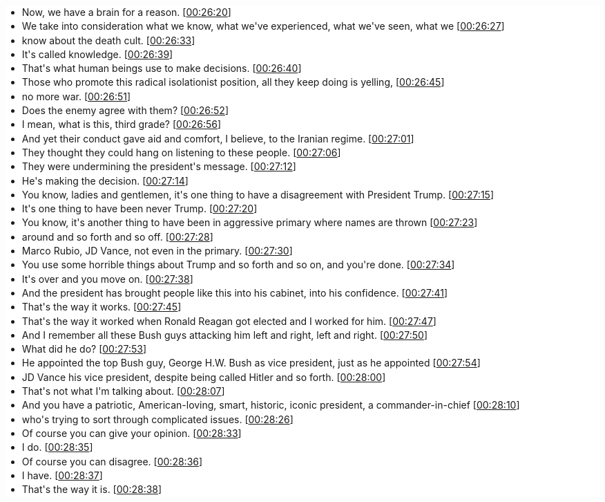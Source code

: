 *  Now, we have a brain for a reason. [[00:26:20](https://www.youtube.com/watch?v=UoZDjkZIOdw&t=1580.46s)]
*  We take into consideration what we know, what we've experienced, what we've seen, what we [[00:26:27](https://www.youtube.com/watch?v=UoZDjkZIOdw&t=1587.3s)]
*  know about the death cult. [[00:26:33](https://www.youtube.com/watch?v=UoZDjkZIOdw&t=1593.54s)]
*  It's called knowledge. [[00:26:39](https://www.youtube.com/watch?v=UoZDjkZIOdw&t=1599.0600000000002s)]
*  That's what human beings use to make decisions. [[00:26:40](https://www.youtube.com/watch?v=UoZDjkZIOdw&t=1600.0600000000002s)]
*  Those who promote this radical isolationist position, all they keep doing is yelling, [[00:26:45](https://www.youtube.com/watch?v=UoZDjkZIOdw&t=1605.66s)]
*  no more war. [[00:26:51](https://www.youtube.com/watch?v=UoZDjkZIOdw&t=1611.0600000000002s)]
*  Does the enemy agree with them? [[00:26:52](https://www.youtube.com/watch?v=UoZDjkZIOdw&t=1612.0600000000002s)]
*  I mean, what is this, third grade? [[00:26:56](https://www.youtube.com/watch?v=UoZDjkZIOdw&t=1616.42s)]
*  And yet their conduct gave aid and comfort, I believe, to the Iranian regime. [[00:27:01](https://www.youtube.com/watch?v=UoZDjkZIOdw&t=1621.46s)]
*  They thought they could hang on listening to these people. [[00:27:06](https://www.youtube.com/watch?v=UoZDjkZIOdw&t=1626.66s)]
*  They were undermining the president's message. [[00:27:12](https://www.youtube.com/watch?v=UoZDjkZIOdw&t=1632.46s)]
*  He's making the decision. [[00:27:14](https://www.youtube.com/watch?v=UoZDjkZIOdw&t=1634.3400000000001s)]
*  You know, ladies and gentlemen, it's one thing to have a disagreement with President Trump. [[00:27:15](https://www.youtube.com/watch?v=UoZDjkZIOdw&t=1635.3400000000001s)]
*  It's one thing to have been never Trump. [[00:27:20](https://www.youtube.com/watch?v=UoZDjkZIOdw&t=1640.74s)]
*  You know, it's another thing to have been in aggressive primary where names are thrown [[00:27:23](https://www.youtube.com/watch?v=UoZDjkZIOdw&t=1643.16s)]
*  around and so forth and so off. [[00:27:28](https://www.youtube.com/watch?v=UoZDjkZIOdw&t=1648.7s)]
*  Marco Rubio, JD Vance, not even in the primary. [[00:27:30](https://www.youtube.com/watch?v=UoZDjkZIOdw&t=1650.5s)]
*  You use some horrible things about Trump and so forth and so on, and you're done. [[00:27:34](https://www.youtube.com/watch?v=UoZDjkZIOdw&t=1654.1s)]
*  It's over and you move on. [[00:27:38](https://www.youtube.com/watch?v=UoZDjkZIOdw&t=1658.26s)]
*  And the president has brought people like this into his cabinet, into his confidence. [[00:27:41](https://www.youtube.com/watch?v=UoZDjkZIOdw&t=1661.34s)]
*  That's the way it works. [[00:27:45](https://www.youtube.com/watch?v=UoZDjkZIOdw&t=1665.3s)]
*  That's the way it worked when Ronald Reagan got elected and I worked for him. [[00:27:47](https://www.youtube.com/watch?v=UoZDjkZIOdw&t=1667.6999999999998s)]
*  And I remember all these Bush guys attacking him left and right, left and right. [[00:27:50](https://www.youtube.com/watch?v=UoZDjkZIOdw&t=1670.3799999999999s)]
*  What did he do? [[00:27:53](https://www.youtube.com/watch?v=UoZDjkZIOdw&t=1673.4199999999998s)]
*  He appointed the top Bush guy, George H.W. Bush as vice president, just as he appointed [[00:27:54](https://www.youtube.com/watch?v=UoZDjkZIOdw&t=1674.4199999999998s)]
*  JD Vance his vice president, despite being called Hitler and so forth. [[00:28:00](https://www.youtube.com/watch?v=UoZDjkZIOdw&t=1680.26s)]
*  That's not what I'm talking about. [[00:28:07](https://www.youtube.com/watch?v=UoZDjkZIOdw&t=1687.42s)]
*  And you have a patriotic, American-loving, smart, historic, iconic president, a commander-in-chief [[00:28:10](https://www.youtube.com/watch?v=UoZDjkZIOdw&t=1690.82s)]
*  who's trying to sort through complicated issues. [[00:28:26](https://www.youtube.com/watch?v=UoZDjkZIOdw&t=1706.5s)]
*  Of course you can give your opinion. [[00:28:33](https://www.youtube.com/watch?v=UoZDjkZIOdw&t=1713.2199999999998s)]
*  I do. [[00:28:35](https://www.youtube.com/watch?v=UoZDjkZIOdw&t=1715.2199999999998s)]
*  Of course you can disagree. [[00:28:36](https://www.youtube.com/watch?v=UoZDjkZIOdw&t=1716.2199999999998s)]
*  I have. [[00:28:37](https://www.youtube.com/watch?v=UoZDjkZIOdw&t=1717.7399999999998s)]
*  That's the way it is. [[00:28:38](https://www.youtube.com/watch?v=UoZDjkZIOdw&t=1718.9799999999998s)]